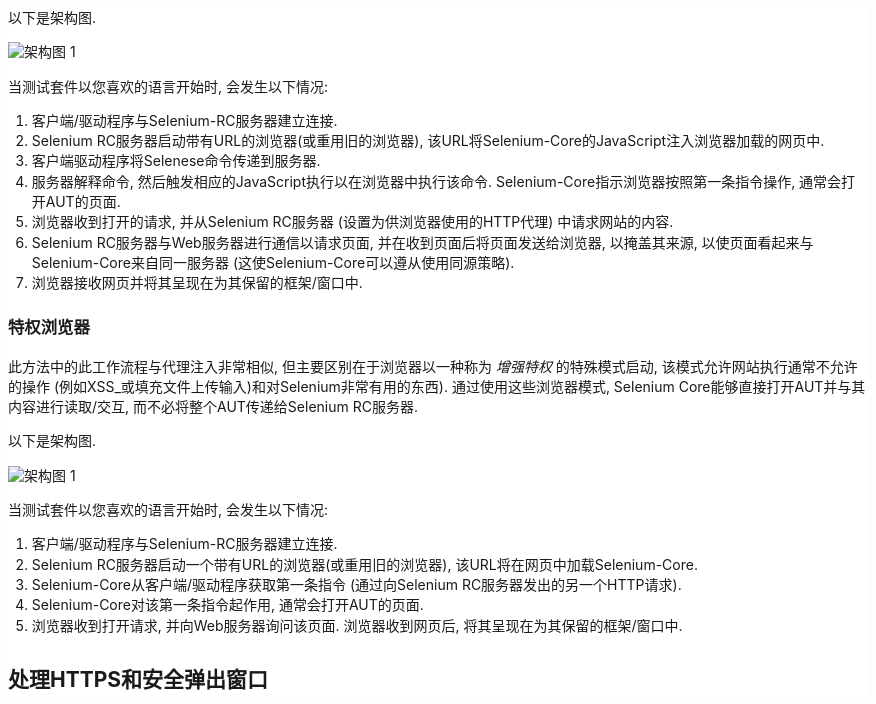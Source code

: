 
[^1]: 代理人是中间的第三人, 两人之间传球. 它充当将AUT传送到浏览器的"网络服务器". 作为代理, Selenium服务器可以"说谎"AUT的真实URL.      
   
[^2]: 启动浏览器时使用的配置文件将localhost:4444设置为HTTP代理, 这就是为什么浏览器执行的任何HTTP请求都将通过Selenium服务器并且响应将通过它而不是真实服务器通过的原因.    

以下是架构图. 

![架构图 1](/images/legacy_docs/selenium_rc_architecture_diagram_1.png)

当测试套件以您喜欢的语言开始时, 会发生以下情况:

1. 客户端/驱动程序与Selenium-RC服务器建立连接.
2. Selenium RC服务器启动带有URL的浏览器(或重用旧的浏览器), 
该URL将Selenium-Core的JavaScript注入浏览器加载的网页中.
3. 客户端驱动程序将Selenese命令传递到服务器.
4. 服务器解释命令, 然后触发相应的JavaScript执行以在浏览器中执行该命令. 
Selenium-Core指示浏览器按照第一条指令操作, 
通常会打开AUT的页面.
5. 浏览器收到打开的请求, 
并从Selenium RC服务器
(设置为供浏览器使用的HTTP代理)
中请求网站的内容.
6. Selenium RC服务器与Web服务器进行通信以请求页面, 
并在收到页面后将页面发送给浏览器, 
以掩盖其来源, 以使页面看起来与Selenium-Core来自同一服务器
(这使Selenium-Core可以遵从使用同源策略).
7. 浏览器接收网页并将其呈现在为其保留的框架/窗口中.
   
### 特权浏览器

此方法中的此工作流程与代理注入非常相似, 
但主要区别在于浏览器以一种称为 *增强特权* 的特殊模式启动, 
该模式允许网站执行通常不允许的操作
(例如XSS_或填充文件上传输入)和对Selenium非常有用的东西). 
通过使用这些浏览器模式, 
Selenium Core能够直接打开AUT并与其内容进行读取/交互, 
而不必将整个AUT传递给Selenium RC服务器.

以下是架构图. 

![架构图 1](/images/legacy_docs/selenium_rc_architecture_diagram_2.png)

当测试套件以您喜欢的语言开始时, 
会发生以下情况:

1. 客户端/驱动程序与Selenium-RC服务器建立连接.
2. Selenium RC服务器启动一个带有URL的浏览器(或重用旧的浏览器), 
该URL将在网页中加载Selenium-Core.
3. Selenium-Core从客户端/驱动程序获取第一条指令
(通过向Selenium RC服务器发出的另一个HTTP请求).
4. Selenium-Core对该第一条指令起作用, 
通常会打开AUT的页面.
5. 浏览器收到打开请求, 
并向Web服务器询问该页面. 
浏览器收到网页后, 将其呈现在为其保留的框架/窗口中.

## 处理HTTPS和安全弹出窗口
